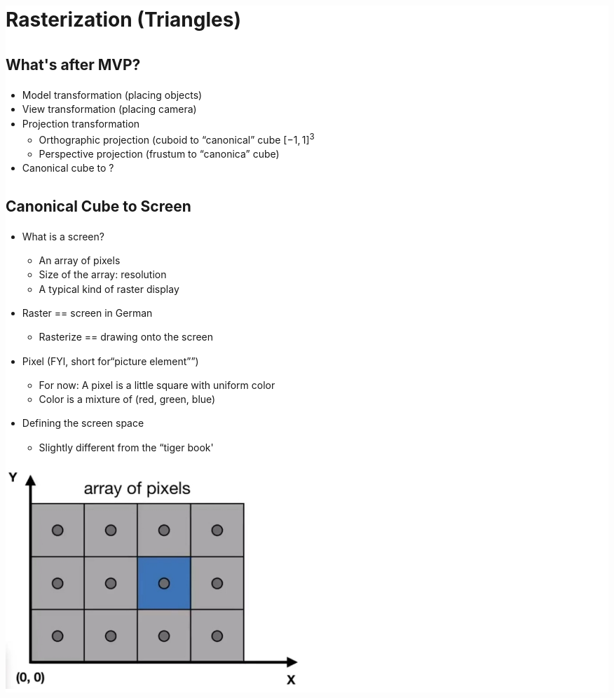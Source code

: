 

# Rasterization (Triangles)

## What's after MVP?

- Model transformation (placing objects)
- View transformation (placing camera)
- Projection transformation
  - Orthographic projection (cuboid to “canonical” cube $[-1, 1]^3$
  - Perspective projection (frustum to “canonica” cube)
- Canonical cube to ?

## Canonical Cube to Screen

- What is a screen?
  - An array of pixels
  - Size of the array: resolution
  - A typical kind of raster display

- Raster == screen in German
  - Rasterize == drawing onto the screen

- Pixel (FYl, short for“picture element””)
  - For now: A pixel is a little square with uniform color
  - Color is a mixture of (red, green, blue)

- Defining the screen space
  - Slightly different from the “tiger book'

<img src=".\Images\Canonical Cube to Screen.png" alt="Canonical Cube to Screen" style="zoom:67%;" />
